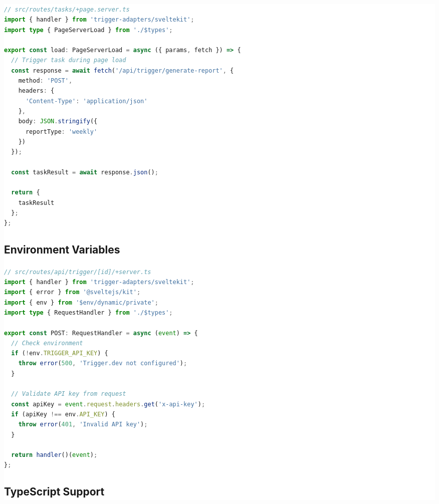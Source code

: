 ```typescript
// src/routes/tasks/+page.server.ts
import { handler } from 'trigger-adapters/sveltekit';
import type { PageServerLoad } from './$types';

export const load: PageServerLoad = async ({ params, fetch }) => {
  // Trigger task during page load
  const response = await fetch('/api/trigger/generate-report', {
    method: 'POST',
    headers: {
      'Content-Type': 'application/json'
    },
    body: JSON.stringify({
      reportType: 'weekly'
    })
  });

  const taskResult = await response.json();

  return {
    taskResult
  };
};
```

## Environment Variables

```typescript
// src/routes/api/trigger/[id]/+server.ts
import { handler } from 'trigger-adapters/sveltekit';
import { error } from '@sveltejs/kit';
import { env } from '$env/dynamic/private';
import type { RequestHandler } from './$types';

export const POST: RequestHandler = async (event) => {
  // Check environment
  if (!env.TRIGGER_API_KEY) {
    throw error(500, 'Trigger.dev not configured');
  }

  // Validate API key from request
  const apiKey = event.request.headers.get('x-api-key');
  if (apiKey !== env.API_KEY) {
    throw error(401, 'Invalid API key');
  }

  return handler()(event);
};
```

## TypeScript Support
